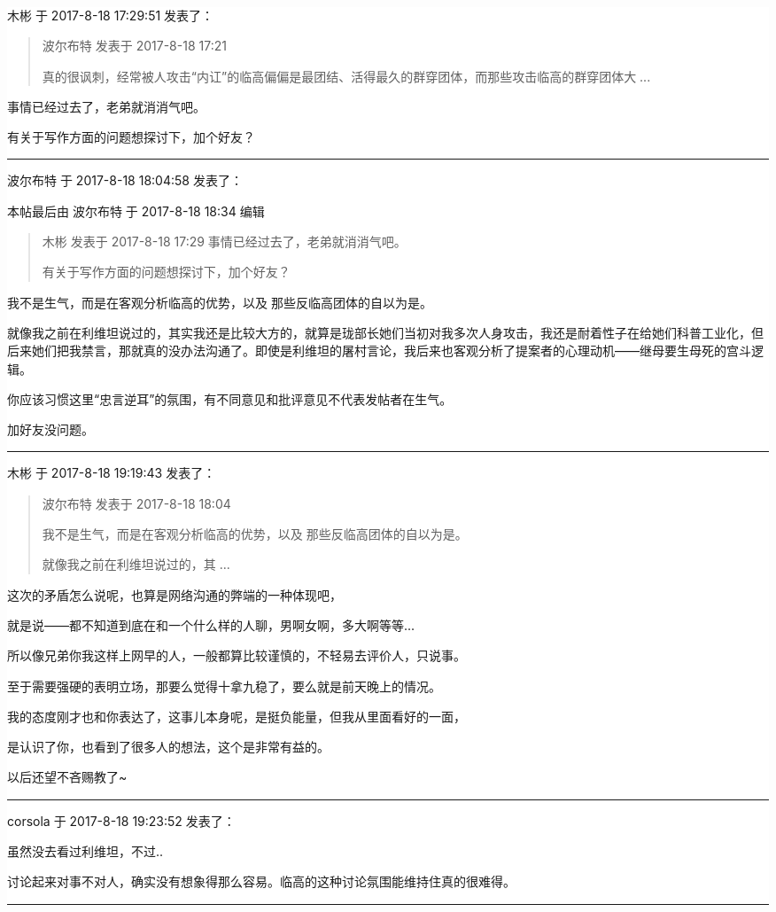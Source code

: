 木彬 于 2017-8-18 17:29:51 发表了：

> 波尔布特 发表于 2017-8-18 17:21
>
> 真的很讽刺，经常被人攻击“内讧”的临高偏偏是最团结、活得最久的群穿团体，而那些攻击临高的群穿团体大 ...

事情已经过去了，老弟就消消气吧。

有关于写作方面的问题想探讨下，加个好友？

---

波尔布特 于 2017-8-18 18:04:58 发表了：

本帖最后由 波尔布特 于 2017-8-18 18:34 编辑

> 木彬 发表于 2017-8-18 17:29 事情已经过去了，老弟就消消气吧。
>
> 有关于写作方面的问题想探讨下，加个好友？

我不是生气，而是在客观分析临高的优势，以及 那些反临高团体的自以为是。

就像我之前在利维坦说过的，其实我还是比较大方的，就算是珑部长她们当初对我多次人身攻击，我还是耐着性子在给她们科普工业化，但后来她们把我禁言，那就真的没办法沟通了。即使是利维坦的屠村言论，我后来也客观分析了提案者的心理动机——继母要生母死的宫斗逻辑。

你应该习惯这里“忠言逆耳”的氛围，有不同意见和批评意见不代表发帖者在生气。

加好友没问题。

---

木彬 于 2017-8-18 19:19:43 发表了：

> 波尔布特 发表于 2017-8-18 18:04
>
> 我不是生气，而是在客观分析临高的优势，以及 那些反临高团体的自以为是。
>
> 就像我之前在利维坦说过的，其 ...

这次的矛盾怎么说呢，也算是网络沟通的弊端的一种体现吧，

就是说——都不知道到底在和一个什么样的人聊，男啊女啊，多大啊等等...

所以像兄弟你我这样上网早的人，一般都算比较谨慎的，不轻易去评价人，只说事。

至于需要强硬的表明立场，那要么觉得十拿九稳了，要么就是前天晚上的情况。

我的态度刚才也和你表达了，这事儿本身呢，是挺负能量，但我从里面看好的一面，

是认识了你，也看到了很多人的想法，这个是非常有益的。

以后还望不吝赐教了~

---

corsola 于 2017-8-18 19:23:52 发表了：

虽然没去看过利维坦，不过..

讨论起来对事不对人，确实没有想象得那么容易。临高的这种讨论氛围能维持住真的很难得。

---
